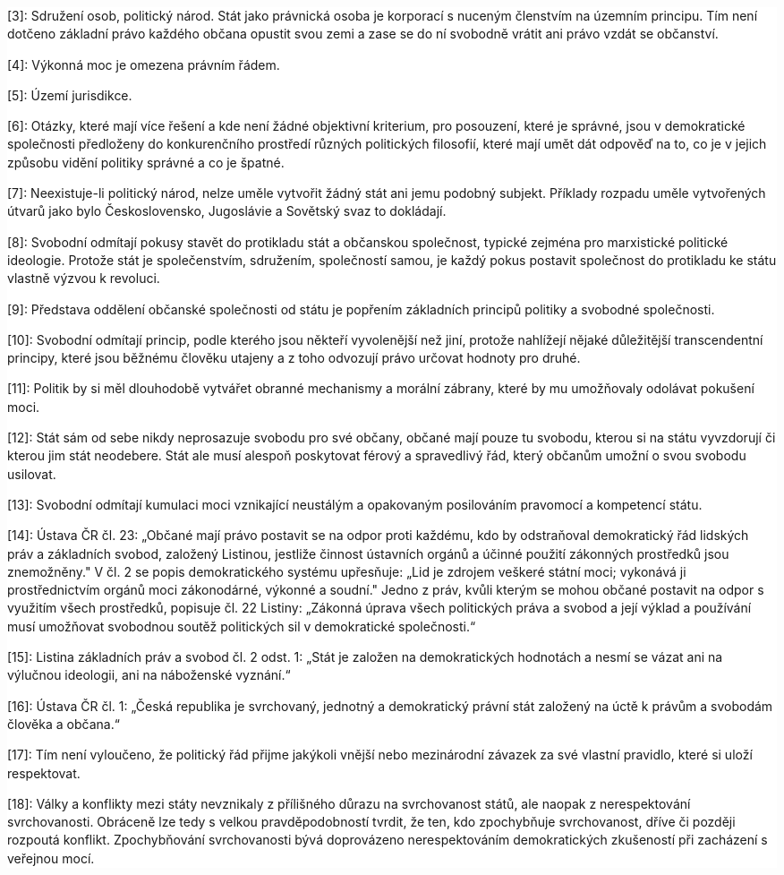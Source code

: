 <a name="ref-3"></a>[3]: Sdružení osob, politický národ. Stát jako právnická osoba je korporací s nuceným členstvím na územním principu. Tím není dotčeno základní právo každého občana opustit svou zemi a zase se do ní svobodně vrátit ani právo vzdát se občanství.

<a name="ref-4"></a>[4]: Výkonná moc je omezena právním řádem.

<a name="ref-5"></a>[5]: Území jurisdikce.

<a name="ref-6"></a>[6]: Otázky, které mají více řešení a kde není žádné objektivní kriterium, pro posouzení, které je správné, jsou v demokratické společnosti předloženy do konkurenčního prostředí různých politických filosofií, které mají umět dát odpověď na to, co je v jejich způsobu vidění politiky správné a co je špatné.

<a name="ref-7"></a>[7]: Neexistuje-li politický národ, nelze uměle vytvořit žádný stát ani jemu podobný subjekt. Příklady rozpadu uměle vytvořených útvarů jako bylo Československo, Jugoslávie a Sovětský svaz to dokládají.

<a name="ref-8"></a>[8]: Svobodní odmítají pokusy stavět do protikladu stát a občanskou společnost, typické zejména pro marxistické politické ideologie. Protože stát je společenstvím, sdružením, společností samou, je každý pokus postavit společnost do protikladu ke státu vlastně výzvou k revoluci.

<a name="ref-9"></a>[9]: Představa oddělení občanské společnosti od státu je popřením základních principů politiky a svobodné společnosti.

<a name="ref-10"></a>[10]: Svobodní odmítají princip, podle kterého jsou někteří vyvolenější než jiní, protože nahlížejí nějaké důležitější transcendentní principy, které jsou běžnému člověku utajeny a z toho odvozují právo určovat hodnoty pro druhé.

<a name="ref-11"></a>[11]: Politik by si měl dlouhodobě vytvářet obranné mechanismy a morální zábrany, které by mu umožňovaly odolávat pokušení moci.

<a name="ref-12"></a>[12]: Stát sám od sebe nikdy neprosazuje svobodu pro své občany, občané mají pouze tu svobodu, kterou si na státu vyvzdorují či kterou jim stát neodebere. Stát ale musí alespoň poskytovat férový a spravedlivý řád, který občanům umožní o svou svobodu usilovat.

<a name="ref-13"></a>[13]: Svobodní odmítají kumulaci moci vznikající neustálým a opakovaným posilováním pravomocí a kompetencí státu.

<a name="ref-14"></a>[14]: Ústava ČR čl. 23: „Občané mají právo postavit se na odpor proti každému, kdo by odstraňoval demokratický řád lidských práv a základních svobod, založený Listinou, jestliže činnost ústavních orgánů a účinné použití zákonných prostředků jsou znemožněny." V čl. 2 se popis demokratického systému upřesňuje: „Lid je zdrojem veškeré státní moci; vykonává ji prostřednictvím orgánů moci zákonodárné, výkonné a soudní." Jedno z práv, kvůli kterým se mohou občané postavit na odpor s využitím všech prostředků, popisuje čl. 22 Listiny: „Zákonná úprava všech politických práva a svobod a její výklad a používání musí umožňovat svobodnou soutěž politických sil v demokratické společnosti.“

<a name="ref-15"></a>[15]: Listina základních práv a svobod čl. 2 odst. 1: „Stát je založen na demokratických hodnotách a nesmí se vázat ani na výlučnou ideologii, ani na náboženské vyznání.“

<a name="ref-16"></a>[16]: Ústava ČR čl. 1: „Česká republika je svrchovaný, jednotný a demokratický právní stát založený na úctě k právům a svobodám člověka a občana.“

<a name="ref-17"></a>[17]: Tím není vyloučeno, že politický řád přijme jakýkoli vnější nebo mezinárodní závazek za své vlastní pravidlo, které si uloží respektovat.

<a name="ref-18"></a>[18]: Války a konflikty mezi státy nevznikaly z přílišného důrazu na svrchovanost států, ale naopak z nerespektování svrchovanosti. Obráceně lze tedy s velkou pravděpodobností tvrdit, že ten, kdo zpochybňuje svrchovanost, dříve či později rozpoutá konflikt. Zpochybňování svrchovanosti bývá doprovázeno nerespektováním demokratických zkušeností při zacházení s veřejnou mocí.
